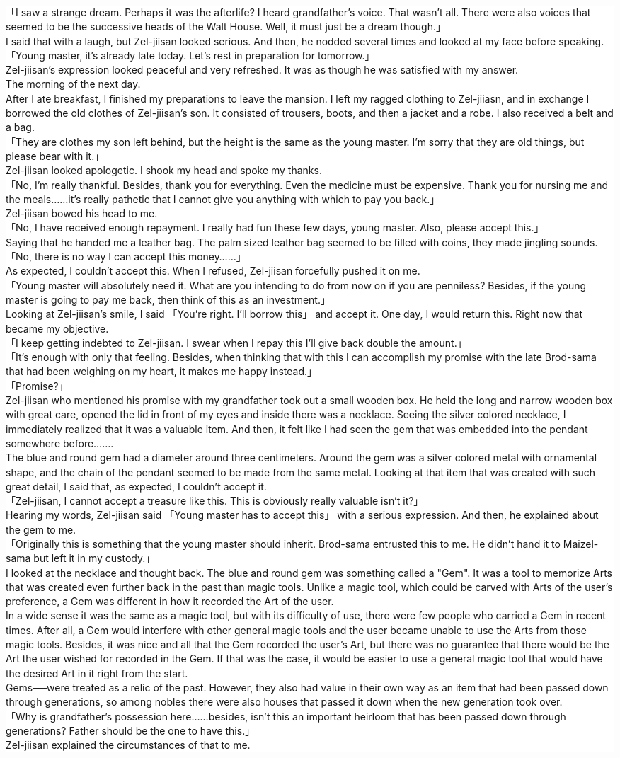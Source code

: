 「I saw a strange dream. Perhaps it was the afterlife? I heard grandfather’s voice. That wasn’t all. There were also voices that seemed to be the successive heads of the Walt House. Well, it must just be a dream though.」<br/>
I said that with a laugh, but Zel-jiisan looked serious. And then, he nodded several times and looked at my face before speaking.<br/>
「Young master, it’s already late today. Let’s rest in preparation for tomorrow.」<br/>
Zel-jiisan’s expression looked peaceful and very refreshed. It was as though he was satisfied with my answer.<br/>
The morning of the next day.<br/>
After I ate breakfast, I finished my preparations to leave the mansion. I left my ragged clothing to Zel-jiiasn, and in exchange I borrowed the old clothes of Zel-jiisan’s son. It consisted of trousers, boots, and then a jacket and a robe. I also received a belt and a bag.<br/>
「They are clothes my son left behind, but the height is the same as the young master. I’m sorry that they are old things, but please bear with it.」<br/>
Zel-jiisan looked apologetic. I shook my head and spoke my thanks.<br/>
「No, I’m really thankful. Besides, thank you for everything. Even the medicine must be expensive. Thank you for nursing me and the meals……it’s really pathetic that I cannot give you anything with which to pay you back.」<br/>
Zel-jiisan bowed his head to me.<br/>
「No, I have received enough repayment. I really had fun these few days, young master. Also, please accept this.」<br/>
Saying that he handed me a leather bag. The palm sized leather bag seemed to be filled with coins, they made jingling sounds.<br/>
「No, there is no way I can accept this money……」<br/>
As expected, I couldn’t accept this. When I refused, Zel-jiisan forcefully pushed it on me.<br/>
「Young master will absolutely need it. What are you intending to do from now on if you are penniless? Besides, if the young master is going to pay me back, then think of this as an investment.」<br/>
Looking at Zel-jiisan’s smile, I said 「You’re right. I’ll borrow this」 and accept it. One day, I would return this. Right now that became my objective.<br/>
「I keep getting indebted to Zel-jiisan. I swear when I repay this I’ll give back double the amount.」<br/>
「It’s enough with only that feeling. Besides, when thinking that with this I can accomplish my promise with the late Brod-sama that had been weighing on my heart, it makes me happy instead.」<br/>
「Promise?」<br/>
Zel-jiisan who mentioned his promise with my grandfather took out a small wooden box. He held the long and narrow wooden box with great care, opened the lid in front of my eyes and inside there was a necklace. Seeing the silver colored necklace, I immediately realized that it was a valuable item. And then, it felt like I had seen the gem that was embedded into the pendant somewhere before…….<br/>
The blue and round gem had a diameter around three centimeters. Around the gem was a silver colored metal with ornamental shape, and the chain of the pendant seemed to be made from the same metal. Looking at that item that was created with such great detail, I said that, as expected, I couldn’t accept it.<br/>
「Zel-jiisan, I cannot accept a treasure like this. This is obviously really valuable isn’t it?」<br/>
Hearing my words, Zel-jiisan said 「Young master has to accept this」 with a serious expression. And then, he explained about the gem to me.<br/>
「Originally this is something that the young master should inherit. Brod-sama entrusted this to me. He didn’t hand it to Maizel-sama but left it in my custody.」<br/>
I looked at the necklace and thought back. The blue and round gem was something called a "Gem". It was a tool to memorize Arts that was created even further back in the past than magic tools. Unlike a magic tool, which could be carved with Arts of the user’s preference, a Gem was different in how it recorded the Art of the user.<br/>
In a wide sense it was the same as a magic tool, but with its difficulty of use, there were few people who carried a Gem in recent times. After all, a Gem would interfere with other general magic tools and the user became unable to use the Arts from those magic tools. Besides, it was nice and all that the Gem recorded the user’s Art, but there was no guarantee that there would be the Art the user wished for recorded in the Gem. If that was the case, it would be easier to use a general magic tool that would have the desired Art in it right from the start.<br/>
Gems──were treated as a relic of the past. However, they also had value in their own way as an item that had been passed down through generations, so among nobles there were also houses that passed it down when the new generation took over.<br/>
「Why is grandfather’s possession here……besides, isn’t this an important heirloom that has been passed down through generations? Father should be the one to have this.」<br/>
Zel-jiisan explained the circumstances of that to me.<br/>